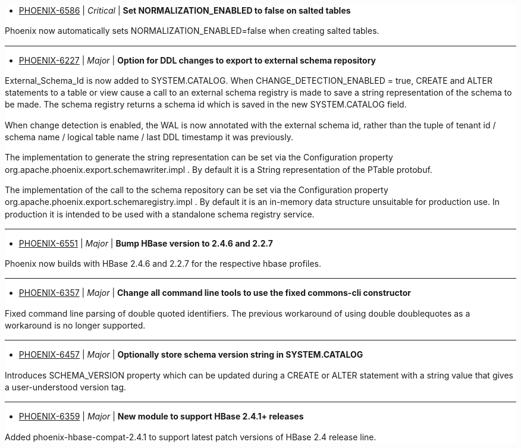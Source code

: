 * [PHOENIX-6586](https://issues.apache.org/jira/browse/PHOENIX-6586) | *Critical* | **Set NORMALIZATION\_ENABLED to false on salted tables**

Phoenix now automatically sets NORMALIZATION\_ENABLED=false when creating salted tables.


---

* [PHOENIX-6227](https://issues.apache.org/jira/browse/PHOENIX-6227) | *Major* | **Option for DDL changes to export to external schema repository**

External\_Schema\_Id is now added to SYSTEM.CATALOG. When CHANGE\_DETECTION\_ENABLED = true, CREATE and ALTER statements to a table or view cause a call to an external schema registry is made to save a string representation of the schema to be made. The schema registry returns a schema id which is saved in the new SYSTEM.CATALOG field. 

When change detection is enabled, the WAL is now annotated with the external schema id, rather than the tuple of tenant id / schema name / logical table name / last DDL timestamp it was previously.

The implementation to generate the string representation can be set via the Configuration property org.apache.phoenix.export.schemawriter.impl . By default it is a String representation of the PTable protobuf. 

The implementation of the call to the schema repository can be set via the Configuration property org.apache.phoenix.export.schemaregistry.impl . By default it is an in-memory data structure unsuitable for production use. In production it is intended to be used with a standalone schema registry service.


---

* [PHOENIX-6551](https://issues.apache.org/jira/browse/PHOENIX-6551) | *Major* | **Bump HBase version to 2.4.6 and 2.2.7**

Phoenix now builds with HBase 2.4.6 and 2.2.7 for the respective hbase profiles.


---

* [PHOENIX-6357](https://issues.apache.org/jira/browse/PHOENIX-6357) | *Major* | **Change all command line tools to use the fixed commons-cli constructor**

Fixed command line parsing of double quoted identifiers.
The previous workaround of using double doublequotes as a workaround is no longer supported.


---

* [PHOENIX-6457](https://issues.apache.org/jira/browse/PHOENIX-6457) | *Major* | **Optionally store schema version string in SYSTEM.CATALOG**

Introduces SCHEMA\_VERSION property which can be updated during a CREATE or ALTER statement with a string value that gives a user-understood version tag.


---

* [PHOENIX-6359](https://issues.apache.org/jira/browse/PHOENIX-6359) | *Major* | **New module to support HBase 2.4.1+ releases**

Added phoenix-hbase-compat-2.4.1 to support latest patch versions of HBase 2.4 release line.
